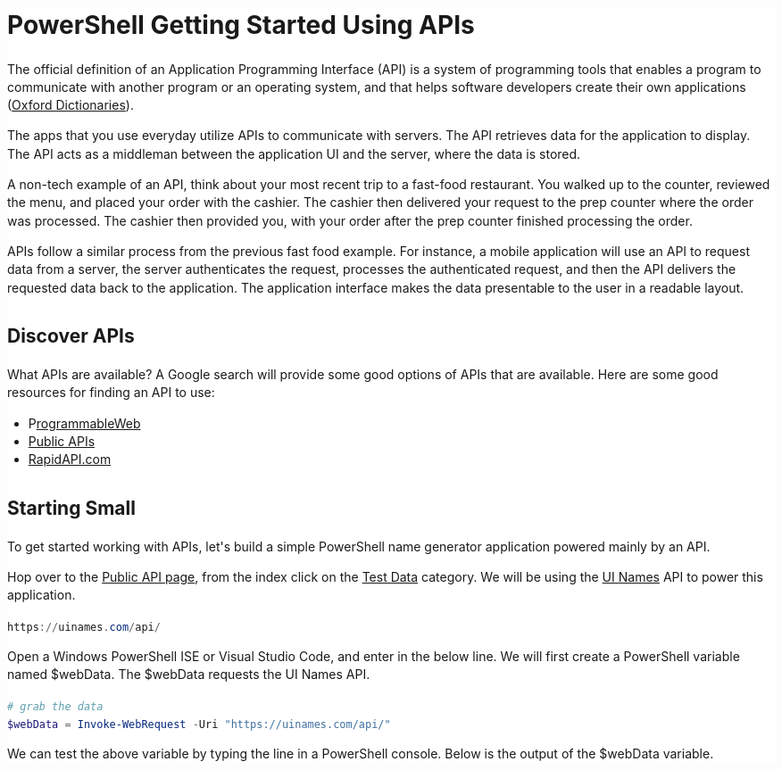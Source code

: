 # PowerShell Getting Started Using APIs

The official definition of an Application Programming Interface (API) is a system of programming tools that enables a program to communicate with another program or an operating system, and that helps software developers create their own applications ([Oxford Dictionaries](https://www.oxfordlearnersdictionaries.com/us/definition/english/application-programming-interface?q=application+programming+interface)).

The apps that you use everyday utilize APIs to communicate with servers. The API retrieves data for the application to display. The API acts as a middleman between the application UI and the server, where the data is stored.

A non-tech example of an API, think about your most recent trip to a fast-food restaurant. You walked up to the counter, reviewed the menu, and placed your order with the cashier. The cashier then delivered your request to the prep counter where the order was processed. The cashier then provided you, with your order after the prep counter finished processing the order.

APIs follow a similar process from the previous fast food example. For instance, a mobile application will use an API to request data from a server, the server authenticates the request, processes the authenticated request, and then the API delivers the requested data back to the application. The application interface makes the data presentable to the user in a readable layout.

## Discover APIs

What APIs are available? A Google search will provide some good options of APIs that are available. Here are some good resources for finding an API to use:

- P[rogrammableWeb](https://www.programmableweb.com/api/coronavirus-rest-api-v10)
- [Public APIs](https://github.com/public-apis/public-apis)
- [RapidAPI.com](https://rapidapi.com/)

## Starting Small

To get started working with APIs, let's build a simple PowerShell name generator application powered mainly by an API.

Hop over to the [Public API page](https://github.com/public-apis/public-apis), from the index click on the [Test Data](https://github.com/public-apis/public-apis#test-data) category. We will be using the [UI Names](https://github.com/thm/uinames) API to power this application.

```powershell
https://uinames.com/api/
```

Open a Windows PowerShell ISE or Visual Studio Code, and enter in the below line. We will first create a PowerShell variable named $webData. The $webData requests the UI Names API.

```powershell
# grab the data
$webData = Invoke-WebRequest -Uri "https://uinames.com/api/"
```

We can test the above variable by typing the line in a PowerShell console. Below is the output of the $webData variable.
